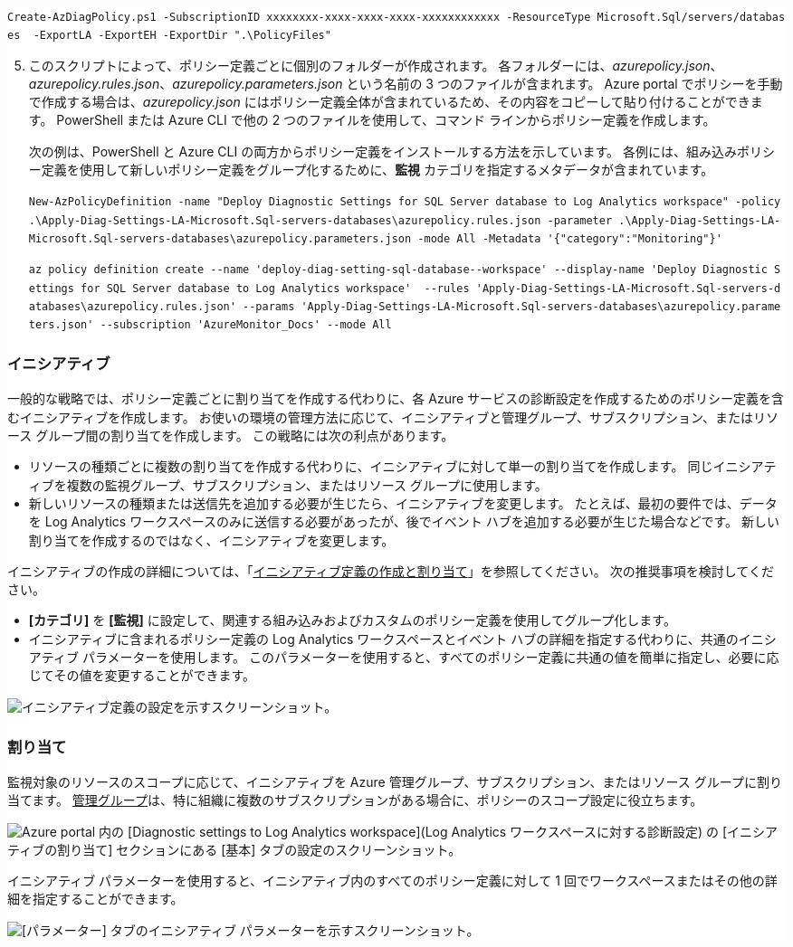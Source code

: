    ```azurepowershell
   Create-AzDiagPolicy.ps1 -SubscriptionID xxxxxxxx-xxxx-xxxx-xxxx-xxxxxxxxxxxx -ResourceType Microsoft.Sql/servers/databases  -ExportLA -ExportEH -ExportDir ".\PolicyFiles"  
   ```

5. このスクリプトによって、ポリシー定義ごとに個別のフォルダーが作成されます。 各フォルダーには、*azurepolicy.json*、*azurepolicy.rules.json*、*azurepolicy.parameters.json* という名前の 3 つのファイルが含まれます。 Azure portal でポリシーを手動で作成する場合は、*azurepolicy.json* にはポリシー定義全体が含まれているため、その内容をコピーして貼り付けることができます。 PowerShell または Azure CLI で他の 2 つのファイルを使用して、コマンド ラインからポリシー定義を作成します。

   次の例は、PowerShell と Azure CLI の両方からポリシー定義をインストールする方法を示しています。 各例には、組み込みポリシー定義を使用して新しいポリシー定義をグループ化するために、**監視** カテゴリを指定するメタデータが含まれています。

   ```azurepowershell
   New-AzPolicyDefinition -name "Deploy Diagnostic Settings for SQL Server database to Log Analytics workspace" -policy .\Apply-Diag-Settings-LA-Microsoft.Sql-servers-databases\azurepolicy.rules.json -parameter .\Apply-Diag-Settings-LA-Microsoft.Sql-servers-databases\azurepolicy.parameters.json -mode All -Metadata '{"category":"Monitoring"}'
   ```

   ```azurecli
   az policy definition create --name 'deploy-diag-setting-sql-database--workspace' --display-name 'Deploy Diagnostic Settings for SQL Server database to Log Analytics workspace'  --rules 'Apply-Diag-Settings-LA-Microsoft.Sql-servers-databases\azurepolicy.rules.json' --params 'Apply-Diag-Settings-LA-Microsoft.Sql-servers-databases\azurepolicy.parameters.json' --subscription 'AzureMonitor_Docs' --mode All
   ```

### <a name="initiative"></a>イニシアティブ
一般的な戦略では、ポリシー定義ごとに割り当てを作成する代わりに、各 Azure サービスの診断設定を作成するためのポリシー定義を含むイニシアティブを作成します。 お使いの環境の管理方法に応じて、イニシアティブと管理グループ、サブスクリプション、またはリソース グループ間の割り当てを作成します。 この戦略には次の利点があります。

- リソースの種類ごとに複数の割り当てを作成する代わりに、イニシアティブに対して単一の割り当てを作成します。 同じイニシアティブを複数の監視グループ、サブスクリプション、またはリソース グループに使用します。
- 新しいリソースの種類または送信先を追加する必要が生じたら、イニシアティブを変更します。 たとえば、最初の要件では、データを Log Analytics ワークスペースのみに送信する必要があったが、後でイベント ハブを追加する必要が生じた場合などです。 新しい割り当てを作成するのではなく、イニシアティブを変更します。

イニシアティブの作成の詳細については、「[イニシアティブ定義の作成と割り当て](../../governance/policy/tutorials/create-and-manage.md#create-and-assign-an-initiative-definition)」を参照してください。 次の推奨事項を検討してください。

- **[カテゴリ]** を **[監視]** に設定して、関連する組み込みおよびカスタムのポリシー定義を使用してグループ化します。
- イニシアティブに含まれるポリシー定義の Log Analytics ワークスペースとイベント ハブの詳細を指定する代わりに、共通のイニシアティブ パラメーターを使用します。 このパラメーターを使用すると、すべてのポリシー定義に共通の値を簡単に指定し、必要に応じてその値を変更することができます。

![イニシアティブ定義の設定を示すスクリーンショット。](media/diagnostic-settings/initiative-definition.png)

### <a name="assignment"></a>割り当て 
監視対象のリソースのスコープに応じて、イニシアティブを Azure 管理グループ、サブスクリプション、またはリソース グループに割り当てます。 [管理グループ](../../governance/management-groups/overview.md)は、特に組織に複数のサブスクリプションがある場合に、ポリシーのスコープ設定に役立ちます。

![Azure portal 内の [Diagnostic settings to Log Analytics workspace]\(Log Analytics ワークスペースに対する診断設定\) の [イニシアティブの割り当て] セクションにある [基本] タブの設定のスクリーンショット。](media/diagnostic-settings/initiative-assignment.png)

イニシアティブ パラメーターを使用すると、イニシアティブ内のすべてのポリシー定義に対して 1 回でワークスペースまたはその他の詳細を指定することができます。 

![[パラメーター] タブのイニシアティブ パラメーターを示すスクリーンショット。](media/diagnostic-settings/initiative-parameters.png)
